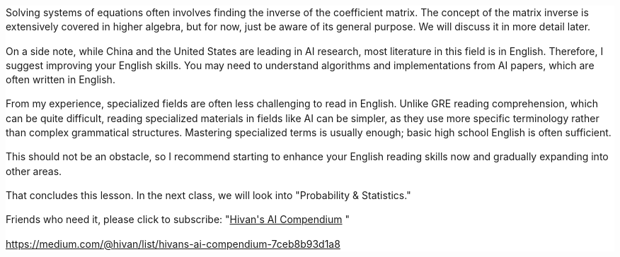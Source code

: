 Solving systems of equations often involves finding the inverse of the coefficient matrix. The concept of the matrix inverse is extensively covered in higher algebra, but for now, just be aware of its general purpose. We will discuss it in more detail later.

On a side note, while China and the United States are leading in AI research, most literature in this field is in English. Therefore, I suggest improving your English skills. You may need to understand algorithms and implementations from AI papers, which are often written in English.

From my experience, specialized fields are often less challenging to read in English. Unlike GRE reading comprehension, which can be quite difficult, reading specialized materials in fields like AI can be simpler, as they use more specific terminology rather than complex grammatical structures. Mastering specialized terms is usually enough; basic high school English is often sufficient.

This should not be an obstacle, so I recommend starting to enhance your English reading skills now and gradually expanding into other areas.

That concludes this lesson. In the next class, we will look into "Probability & Statistics."

Friends who need it, please click to subscribe: "[Hivan's AI Compendium](https://medium.com/@hivan/list/hivans-ai-compendium-7ceb8b93d1a8) "

https://medium.com/@hivan/list/hivans-ai-compendium-7ceb8b93d1a8